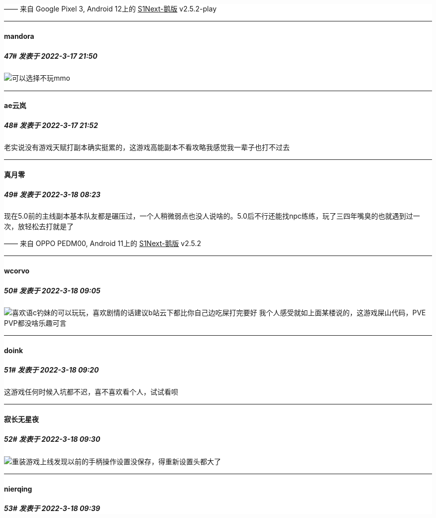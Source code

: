 —— 来自 Google Pixel 3, Android 12上的 [S1Next-鹅版](https://github.com/ykrank/S1-Next/releases) v2.5.2-play

*****

####  mandora  
##### 47#       发表于 2022-3-17 21:50

<img src="https://static.saraba1st.com/image/smiley/face2017/067.png" referrerpolicy="no-referrer">可以选择不玩mmo

*****

####  ae云岚  
##### 48#       发表于 2022-3-17 21:52

老实说没有游戏天赋打副本确实挺累的，这游戏高能副本不看攻略我感觉我一辈子也打不过去

*****

####  真月零  
##### 49#       发表于 2022-3-18 08:23

现在5.0前的主线副本基本队友都是碾压过，一个人稍微弱点也没人说啥的。5.0后不行还能找npc练练，玩了三四年嘴臭的也就遇到过一次，放轻松去打就是了

—— 来自 OPPO PEDM00, Android 11上的 [S1Next-鹅版](https://github.com/ykrank/S1-Next/releases) v2.5.2

*****

####  wcorvo  
##### 50#       发表于 2022-3-18 09:05

<img src="https://static.saraba1st.com/image/smiley/face2017/049.png" referrerpolicy="no-referrer">喜欢语c钓妹的可以玩玩，喜欢剧情的话建议b站云下都比你自己边吃屎打完要好
我个人感受就如上面某楼说的，这游戏屎山代码，PVE PVP都没啥乐趣可言

*****

####  doink  
##### 51#       发表于 2022-3-18 09:20

这游戏任何时候入坑都不迟，喜不喜欢看个人，试试看呗

*****

####  寂长无星夜  
##### 52#       发表于 2022-3-18 09:30

<img src="https://static.saraba1st.com/image/smiley/face2017/022.png" referrerpolicy="no-referrer">重装游戏上线发现以前的手柄操作设置没保存，得重新设置头都大了

*****

####  nierqing  
##### 53#       发表于 2022-3-18 09:39
